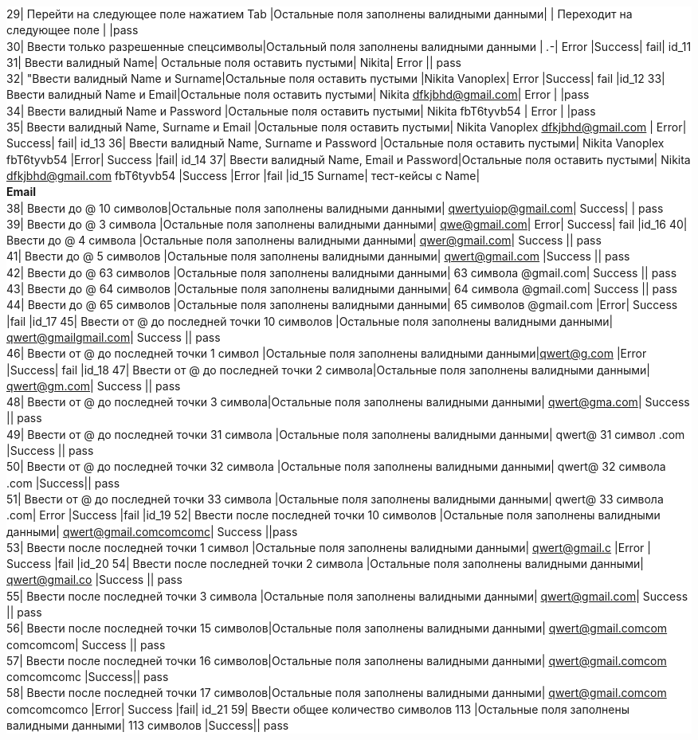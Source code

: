 29|	Перейти на следующее поле нажатием Tab	|Остальные поля заполнены валидными данными|	|	Переходит на следующее поле	|	|pass	
30|	Ввести только разрешенные спецсимволы|Остальный поля заполнены валидными данными	|	_._-|	Error	|Success|	fail|	id_11
31|	Ввести валидный Name|	Остальные поля оставить пустыми|	Nikita|	Error	||	pass	
32|	"Ввести валидный Name и Surname|Остальные поля оставить пустыми |Nikita Vanoplex|	Error	|Success|	fail	|id_12
33|	Ввести валидный Name и Email|Остальные поля оставить пустыми|		Nikita dfkjbhd@gmail.com|	Error	|	|pass	
34|	Ввести валидный Name и Password	|Остальные поля оставить пустыми| Nikita fbT6tyvb54 |	Error	|	|pass	
35|	Ввести валидный Name, Surname и Email	|Остальные поля оставить пустыми|	Nikita Vanoplex dfkjbhd@gmail.com |	Error|	Success|	fail|	id_13
36|	Ввести валидный Name, Surname и Password	|Остальные поля оставить пустыми|	Nikita Vanoplex fbT6tyvb54	|Error|	Success	|fail|	id_14
37|	Ввести валидный Name, Email и Password|Остальные поля оставить пустыми|		Nikita dfkjbhd@gmail.com fbT6tyvb54 	|Success	|Error	|fail	|id_15
Surname| тест-кейсы с Name|						
__Email__						
38|	Ввести до @ 10 символов|Остальные поля заполнены валидными данными|		qwertyuiop@gmail.com|	Success|	|	pass	
39|	Ввести до @ 3 символа	|Остальные поля заполнены валидными данными|	qwe@gmail.com|	Error|	Success|	fail	|id_16
40|	Ввести до @ 4 символа	|Остальные поля заполнены валидными данными|	qwer@gmail.com|	Success	||	pass	
41|	Ввести до @ 5 символов	|Остальные поля заполнены валидными данными|	qwert@gmail.com	|Success	||	pass	
42|	Ввести до @ 63 символов	|Остальные поля заполнены валидными данными|	63 символа @gmail.com|	Success	||	pass	
43|	Ввести до @ 64 символов	|Остальные поля заполнены валидными данными|	64 символа @gmail.com|	Success	||	pass	
44|	Ввести до @ 65 символов	|Остальные поля заполнены валидными данными|	65 символов @gmail.com	|Error|	Success	|fail	|id_17
45|	Ввести от @ до последней точки 10 символов	|Остальные поля заполнены валидными данными|	qwert@gmailgmail.com|	Success	||	pass	
46|	Ввести от @ до последней точки 1 символ		|Остальные поля заполнены валидными данными|qwert@g.com	|Error	|Success|	fail	|id_18
47|	Ввести от @ до последней точки 2 символа|Остальные поля заполнены валидными данными|		qwert@gm.com|	Success	||	pass	
48|	Ввести от @ до последней точки 3 символа|Остальные поля заполнены валидными данными|		qwert@gma.com|	Success	||	pass	
49|	Ввести от @ до последней точки 31 символа	|Остальные поля заполнены валидными данными|	qwert@ 31 символ .com	|Success	||	pass	
50|	Ввести от @ до последней точки 32 символа	|Остальные поля заполнены валидными данными|	qwert@ 32 символа .com	|Success||		pass	
51|	Ввести от @ до последней точки 33 символа	|Остальные поля заполнены валидными данными|	qwert@ 33 символа .com|	Error	|Success	|fail	|id_19
52|	Ввести после последней точки 10 символов	|Остальные поля заполнены валидными данными|	qwert@gmail.comcomcomc|	Success		||pass	
53|	Ввести после последней точки 1 символ	|Остальные поля заполнены валидными данными|	qwert@gmail.c	|Error | Success	|fail	|id_20
54|	Ввести после последней точки 2 символа	|Остальные поля заполнены валидными данными|	qwert@gmail.co	|Success	||	pass	
55|	Ввести после последней точки 3 символа	|Остальные поля заполнены валидными данными|	qwert@gmail.com|	Success	||	pass	
56|	Ввести после последней точки 15 символов|Остальные поля заполнены валидными данными|		qwert@gmail.comcom comcomcom|	Success	||	pass	
57|	Ввести после последней точки 16 символов|Остальные поля заполнены валидными данными|		qwert@gmail.comcom comcomcomc	|Success||		pass	
58|	Ввести после последней точки 17 символов|Остальные поля заполнены валидными данными|		qwert@gmail.comcom comcomcomco	|Error|	Success	|fail|	id_21
59|	Ввести общее количество символов 113	|Остальные поля заполнены валидными данными|	113 символов	|Success||		pass	